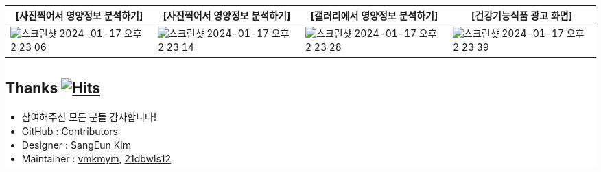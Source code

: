 | [사진찍어서 영양정보 분석하기]                                                                                                                            | [사진찍어서 영양정보 분석하기]                                                                                                                            | [갤러리에서 영양정보 분석하기]                                                                                                              | [건강기능식품 광고 화면]                                                                                                                                  |
|-----------------------------------------------------------------------------------------------------------------------------------------------------------|-----------------------------------------------------------------------------------------------------------------------------------------------------------|-----------------------------------------------------------------------------------------------------------------------------------------------------------|-----------------------------------------------------------------------------------------------------------------------------------------------------------|
| <img width="200" alt="스크린샷 2024-01-17 오후 2 23 06" src="https://github.com/KDT-HeartGeti/Geti/assets/71699054/0d27f2a1-e5bd-4e9d-8e78-70a0df4d2149"> | <img width="200" alt="스크린샷 2024-01-17 오후 2 23 14" src="https://github.com/KDT-HeartGeti/Geti/assets/71699054/178e03cb-f805-4490-bf77-78323c1cefa8"> | <img width="200" alt="스크린샷 2024-01-17 오후 2 23 28" src="https://github.com/KDT-HeartGeti/Geti/assets/71699054/e6569b45-51ea-4d6f-91d9-578b6dbb2f0a"> | <img width="200" alt="스크린샷 2024-01-17 오후 2 23 39" src="https://github.com/KDT-HeartGeti/Geti/assets/71699054/bbf14226-1844-4edb-909d-079a74360380"> |
































## Thanks [![Hits](https://hits.seeyoufarm.com/api/count/incr/badge.svg?url=https%3A%2F%2Fgithub.com%2FKDT-HeartGeti%2FGeti&count_bg=%2345FFCA&title_bg=%23FFB6D9&icon=&icon_color=%23E7E7E7&title=Heart_Geti&edge_flat=false)](https://hits.seeyoufarm.com)





- 참여해주신 모든 분들 감사합니다!
- GitHub : [Contributors](https://github.com/KDT-HeartGeti/Geti/pulse)
- Designer : SangEun Kim
- Maintainer : [vmkmym](https://github.com/vmkmym), [21dbwls12](https://github.com/21dbwls12)
